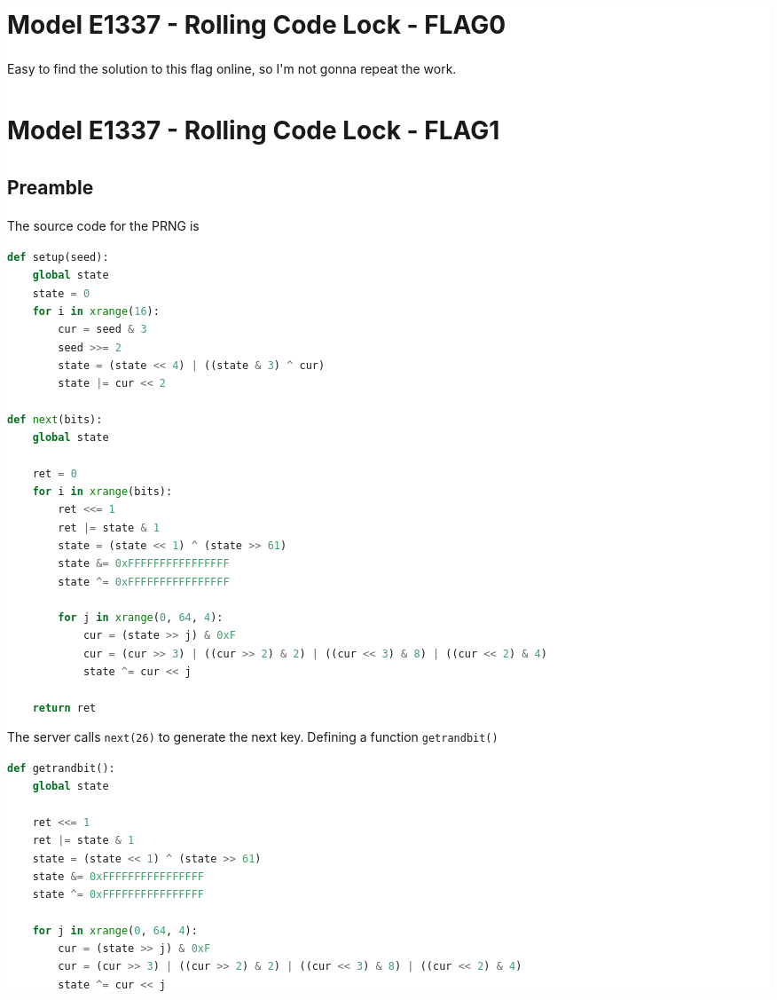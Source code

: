 # Model E1337 - Rolling Code Lock - FLAG0

Easy to find the solution to this flag online, so I'm not gonna repeat the work.

# Model E1337 - Rolling Code Lock - FLAG1

## Preamble

The source code for the PRNG is

```python
def setup(seed):
    global state
    state = 0
    for i in xrange(16):
        cur = seed & 3
        seed >>= 2
        state = (state << 4) | ((state & 3) ^ cur)
        state |= cur << 2

def next(bits):
    global state

    ret = 0
    for i in xrange(bits):
        ret <<= 1
        ret |= state & 1
        state = (state << 1) ^ (state >> 61)
        state &= 0xFFFFFFFFFFFFFFFF
        state ^= 0xFFFFFFFFFFFFFFFF

        for j in xrange(0, 64, 4):
            cur = (state >> j) & 0xF
            cur = (cur >> 3) | ((cur >> 2) & 2) | ((cur << 3) & 8) | ((cur << 2) & 4)
            state ^= cur << j

    return ret
```

The server calls ```next(26)``` to generate the next key. Defining a function ```getrandbit()```

```python
def getrandbit():
    global state
    
    ret <<= 1
    ret |= state & 1
    state = (state << 1) ^ (state >> 61)
    state &= 0xFFFFFFFFFFFFFFFF
    state ^= 0xFFFFFFFFFFFFFFFF

    for j in xrange(0, 64, 4):
        cur = (state >> j) & 0xF
        cur = (cur >> 3) | ((cur >> 2) & 2) | ((cur << 3) & 8) | ((cur << 2) & 4)
        state ^= cur << j
```
